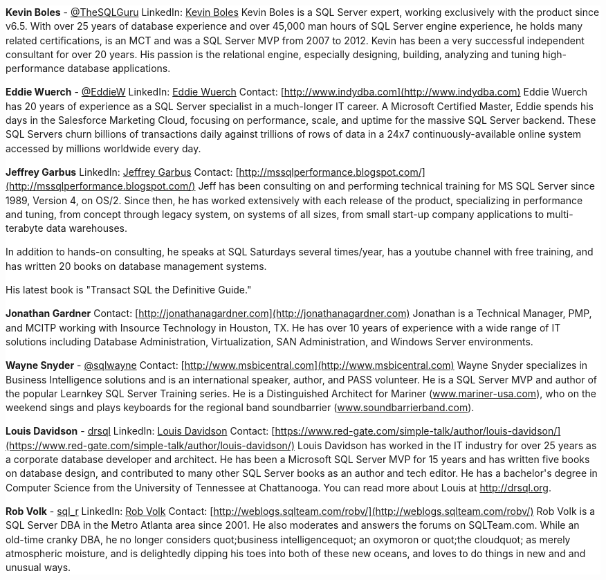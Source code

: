 **Kevin Boles**  - [@TheSQLGuru](https://www.twitter.com/@TheSQLGuru)
LinkedIn: [Kevin Boles](http://www.linkedin.com/in/thesqlguru)
Kevin Boles is a SQL Server expert, working exclusively with the product since v6.5. With over 25 years of database experience and over 45,000 man hours of SQL Server engine experience, he holds many related certifications, is an MCT and was a SQL Server MVP from 2007 to 2012. Kevin has been a very successful independent consultant for over 20 years. His passion is the relational engine, especially designing, building, analyzing and tuning high-performance database applications.
 
**Eddie Wuerch**  - [@EddieW](https://www.twitter.com/@EddieW)
LinkedIn: [Eddie Wuerch](http://www.linkedin.com/in/eddiewuerch)
Contact: [http://www.indydba.com](http://www.indydba.com)
Eddie Wuerch has 20 years of experience as a SQL Server specialist in a much-longer IT career. A Microsoft Certified Master, Eddie spends his days in the Salesforce Marketing Cloud, focusing on performance, scale, and uptime for the massive SQL Server backend. These SQL Servers churn billions of transactions daily against trillions of rows of data in a 24x7 continuously-available online system accessed by millions worldwide every day.
 
**Jeffrey Garbus** 
LinkedIn: [Jeffrey Garbus](https://www.linkedin.com/profile/view?id=176471amp;trk=nav_responsive_tab_profile)
Contact: [http://mssqlperformance.blogspot.com/](http://mssqlperformance.blogspot.com/)
Jeff has been consulting on and performing technical training for MS SQL Server since 1989, Version 4, on OS/2. Since then, he has worked extensively with each release of the product, specializing in performance and tuning, from concept through legacy system, on systems of all sizes, from small start-up company applications to multi-terabyte data warehouses.

In addition to hands-on consulting, he speaks at SQL Saturdays several times/year, has a youtube channel with free training, and has written 20 books on database management systems.

His latest book is "Transact SQL the Definitive Guide."
 
**Jonathan Gardner** 
Contact: [http://jonathanagardner.com](http://jonathanagardner.com)
Jonathan is a Technical Manager, PMP, and MCITP working with Insource Technology in Houston, TX. He has over 10 years of experience with a wide range of IT solutions including Database Administration, Virtualization, SAN Administration, and Windows Server environments.
 
**Wayne Snyder**  - [@sqlwayne](https://www.twitter.com/@sqlwayne)
Contact: [http://www.msbicentral.com](http://www.msbicentral.com)
Wayne Snyder specializes in Business Intelligence solutions and is an international speaker, author, and PASS volunteer. He is a SQL Server MVP and author of the popular Learnkey SQL Server Training series. He is a Distinguished Architect for Mariner (www.mariner-usa.com), who on the weekend sings and plays keyboards for the regional band soundbarrier (www.soundbarrierband.com).
 
**Louis Davidson**  - [drsql](https://www.twitter.com/drsql)
LinkedIn: [Louis Davidson](http://www.linkedin.com/in/louisdavidson)
Contact: [https://www.red-gate.com/simple-talk/author/louis-davidson/](https://www.red-gate.com/simple-talk/author/louis-davidson/)
Louis Davidson has worked in the IT industry for over 25 years as a corporate database developer and architect. He has been a Microsoft SQL Server MVP for 15 years and has written five books on database design, and contributed to many other SQL Server books as an author and tech editor. He has a bachelor's degree in Computer Science from the University of Tennessee at Chattanooga. You can read more about Louis at http://drsql.org.
 
**Rob Volk**  - [sql_r](https://www.twitter.com/sql_r)
LinkedIn: [Rob Volk](https://www.linkedin.com/in/rob-volk-134ba81)
Contact: [http://weblogs.sqlteam.com/robv/](http://weblogs.sqlteam.com/robv/)
Rob Volk is a SQL Server DBA in the Metro Atlanta area since 2001. He also moderates and answers the forums on SQLTeam.com. While an old-time cranky DBA, he no longer considers quot;business intelligencequot; an oxymoron or quot;the cloudquot; as merely atmospheric moisture, and is delightedly dipping his toes into both of these new oceans, and loves to do things in new and and unusual ways.
 